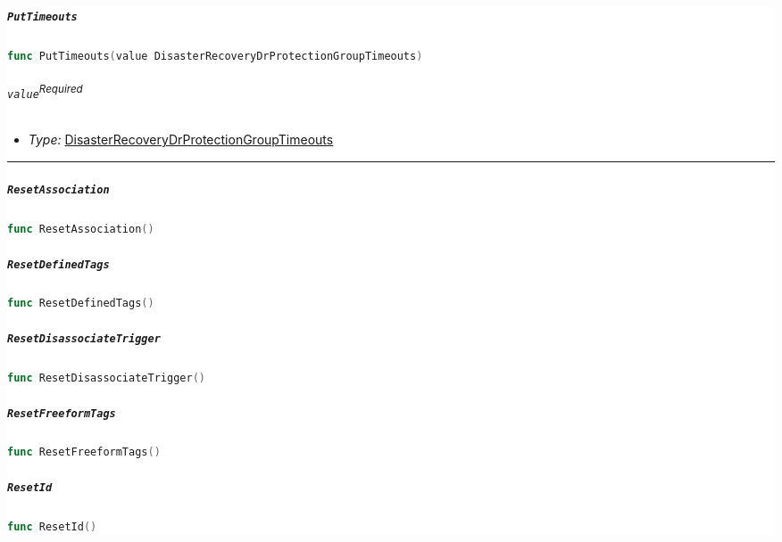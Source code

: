 ##### `PutTimeouts` <a name="PutTimeouts" id="rhizo-co-terraform-provider-oci.disasterRecoveryDrProtectionGroup.DisasterRecoveryDrProtectionGroup.putTimeouts"></a>

```go
func PutTimeouts(value DisasterRecoveryDrProtectionGroupTimeouts)
```

###### `value`<sup>Required</sup> <a name="value" id="rhizo-co-terraform-provider-oci.disasterRecoveryDrProtectionGroup.DisasterRecoveryDrProtectionGroup.putTimeouts.parameter.value"></a>

- *Type:* <a href="#rhizo-co-terraform-provider-oci.disasterRecoveryDrProtectionGroup.DisasterRecoveryDrProtectionGroupTimeouts">DisasterRecoveryDrProtectionGroupTimeouts</a>

---

##### `ResetAssociation` <a name="ResetAssociation" id="rhizo-co-terraform-provider-oci.disasterRecoveryDrProtectionGroup.DisasterRecoveryDrProtectionGroup.resetAssociation"></a>

```go
func ResetAssociation()
```

##### `ResetDefinedTags` <a name="ResetDefinedTags" id="rhizo-co-terraform-provider-oci.disasterRecoveryDrProtectionGroup.DisasterRecoveryDrProtectionGroup.resetDefinedTags"></a>

```go
func ResetDefinedTags()
```

##### `ResetDisassociateTrigger` <a name="ResetDisassociateTrigger" id="rhizo-co-terraform-provider-oci.disasterRecoveryDrProtectionGroup.DisasterRecoveryDrProtectionGroup.resetDisassociateTrigger"></a>

```go
func ResetDisassociateTrigger()
```

##### `ResetFreeformTags` <a name="ResetFreeformTags" id="rhizo-co-terraform-provider-oci.disasterRecoveryDrProtectionGroup.DisasterRecoveryDrProtectionGroup.resetFreeformTags"></a>

```go
func ResetFreeformTags()
```

##### `ResetId` <a name="ResetId" id="rhizo-co-terraform-provider-oci.disasterRecoveryDrProtectionGroup.DisasterRecoveryDrProtectionGroup.resetId"></a>

```go
func ResetId()
```
